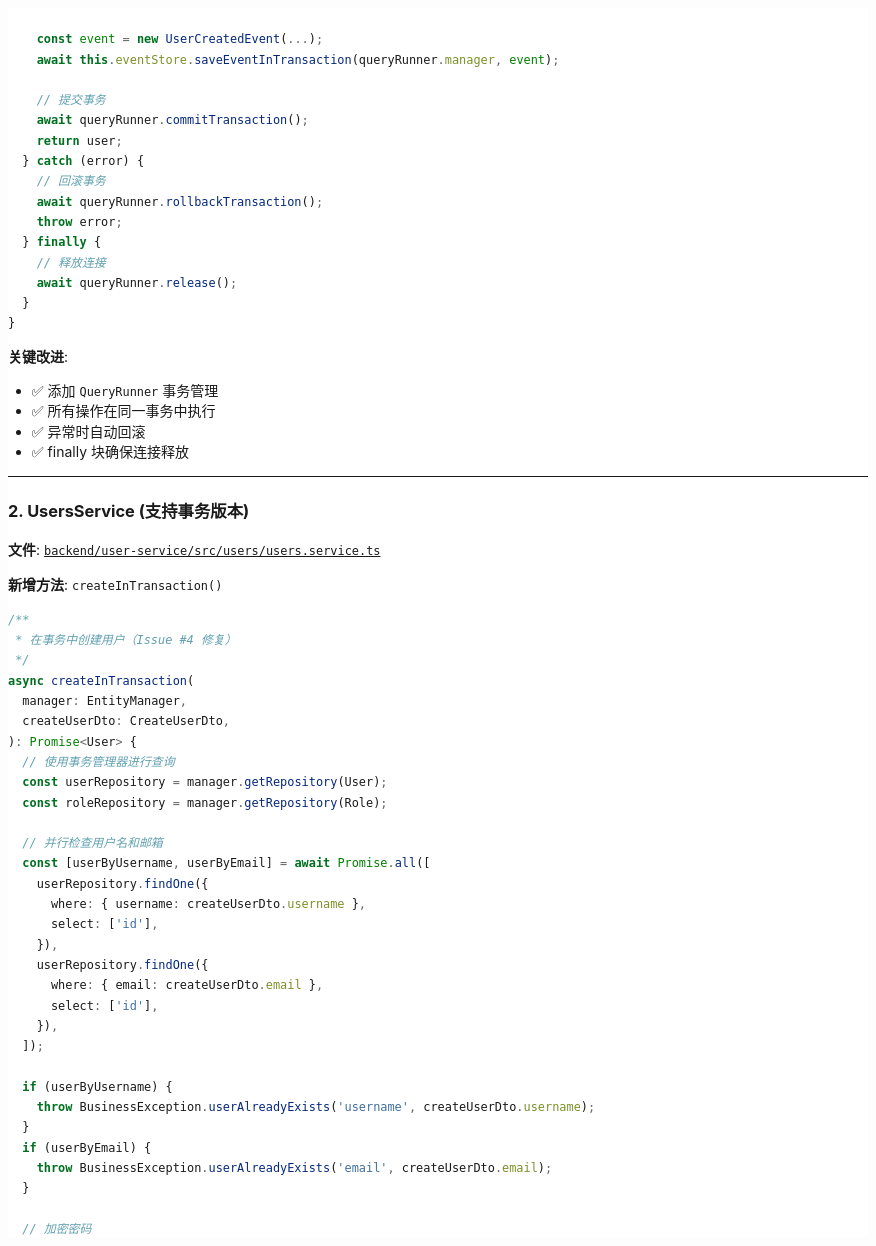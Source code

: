 ```typescript

    const event = new UserCreatedEvent(...);
    await this.eventStore.saveEventInTransaction(queryRunner.manager, event);

    // 提交事务
    await queryRunner.commitTransaction();
    return user;
  } catch (error) {
    // 回滚事务
    await queryRunner.rollbackTransaction();
    throw error;
  } finally {
    // 释放连接
    await queryRunner.release();
  }
}
```

**关键改进**:
- ✅ 添加 `QueryRunner` 事务管理
- ✅ 所有操作在同一事务中执行
- ✅ 异常时自动回滚
- ✅ finally 块确保连接释放

---

### 2. UsersService (支持事务版本)

**文件**: [`backend/user-service/src/users/users.service.ts`](backend/user-service/src/users/users.service.ts:101-184)

**新增方法**: `createInTransaction()`

```typescript
/**
 * 在事务中创建用户（Issue #4 修复）
 */
async createInTransaction(
  manager: EntityManager,
  createUserDto: CreateUserDto,
): Promise<User> {
  // 使用事务管理器进行查询
  const userRepository = manager.getRepository(User);
  const roleRepository = manager.getRepository(Role);

  // 并行检查用户名和邮箱
  const [userByUsername, userByEmail] = await Promise.all([
    userRepository.findOne({
      where: { username: createUserDto.username },
      select: ['id'],
    }),
    userRepository.findOne({
      where: { email: createUserDto.email },
      select: ['id'],
    }),
  ]);

  if (userByUsername) {
    throw BusinessException.userAlreadyExists('username', createUserDto.username);
  }
  if (userByEmail) {
    throw BusinessException.userAlreadyExists('email', createUserDto.email);
  }

  // 加密密码
```